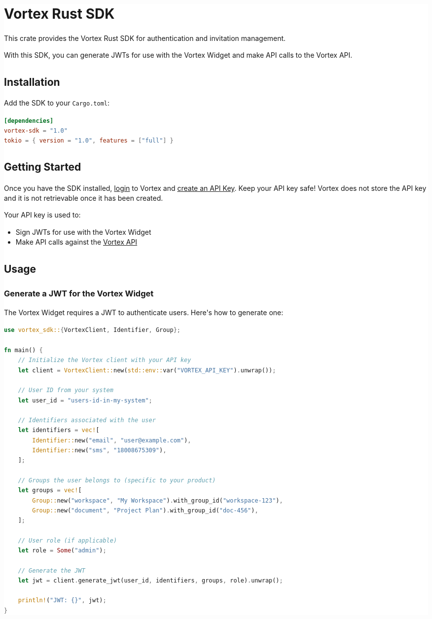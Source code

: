 # Vortex Rust SDK

This crate provides the Vortex Rust SDK for authentication and invitation management.

With this SDK, you can generate JWTs for use with the Vortex Widget and make API calls to the Vortex API.

## Installation

Add the SDK to your `Cargo.toml`:

```toml
[dependencies]
vortex-sdk = "1.0"
tokio = { version = "1.0", features = ["full"] }
```

## Getting Started

Once you have the SDK installed, [login](https://admin.vortexsoftware.com/signin) to Vortex and [create an API Key](https://admin.vortexsoftware.com/members/api-keys). Keep your API key safe! Vortex does not store the API key and it is not retrievable once it has been created.

Your API key is used to:
- Sign JWTs for use with the Vortex Widget
- Make API calls against the [Vortex API](https://api.vortexsoftware.com/api)

## Usage

### Generate a JWT for the Vortex Widget

The Vortex Widget requires a JWT to authenticate users. Here's how to generate one:

```rust
use vortex_sdk::{VortexClient, Identifier, Group};

fn main() {
    // Initialize the Vortex client with your API key
    let client = VortexClient::new(std::env::var("VORTEX_API_KEY").unwrap());

    // User ID from your system
    let user_id = "users-id-in-my-system";

    // Identifiers associated with the user
    let identifiers = vec![
        Identifier::new("email", "user@example.com"),
        Identifier::new("sms", "18008675309"),
    ];

    // Groups the user belongs to (specific to your product)
    let groups = vec![
        Group::new("workspace", "My Workspace").with_group_id("workspace-123"),
        Group::new("document", "Project Plan").with_group_id("doc-456"),
    ];

    // User role (if applicable)
    let role = Some("admin");

    // Generate the JWT
    let jwt = client.generate_jwt(user_id, identifiers, groups, role).unwrap();

    println!("JWT: {}", jwt);
}
```
